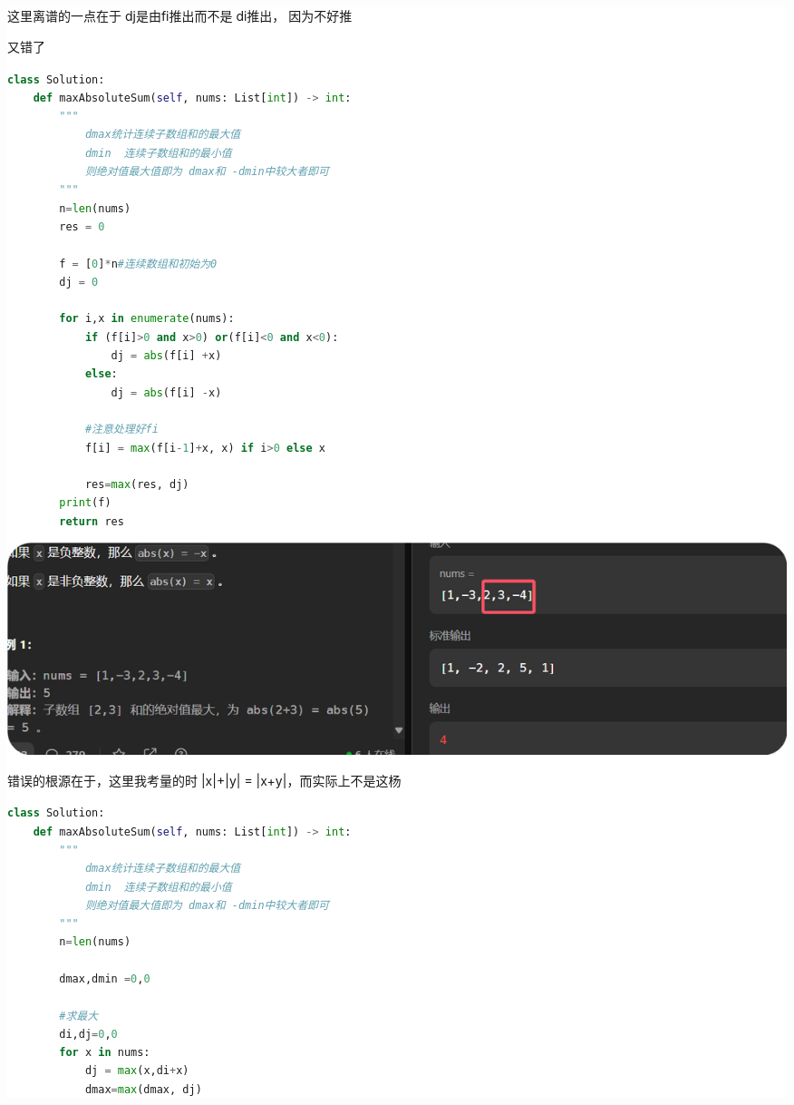 这里离谱的一点在于 dj是由fi推出而不是 di推出， 因为不好推

又错了

```python
class Solution:
    def maxAbsoluteSum(self, nums: List[int]) -> int:
        """
            dmax统计连续子数组和的最大值
            dmin  连续子数组和的最小值
            则绝对值最大值即为 dmax和 -dmin中较大者即可
        """
        n=len(nums)
        res = 0

        f = [0]*n#连续数组和初始为0
        dj = 0
       
        for i,x in enumerate(nums):
            if (f[i]>0 and x>0) or(f[i]<0 and x<0):
                dj = abs(f[i] +x)
            else:
                dj = abs(f[i] -x)
            
            #注意处理好fi
            f[i] = max(f[i-1]+x, x) if i>0 else x

            res=max(res, dj)
        print(f)
        return res
```

![img](../picture.asset/QQ_1738826589085.png)

错误的根源在于，这里我考量的时 |x|+|y| = |x+y|，而实际上不是这杨

```python
class Solution:
    def maxAbsoluteSum(self, nums: List[int]) -> int:
        """
            dmax统计连续子数组和的最大值
            dmin  连续子数组和的最小值
            则绝对值最大值即为 dmax和 -dmin中较大者即可
        """
        n=len(nums)

        dmax,dmin =0,0

        #求最大
        di,dj=0,0
        for x in nums:
            dj = max(x,di+x)
            dmax=max(dmax, dj)

```